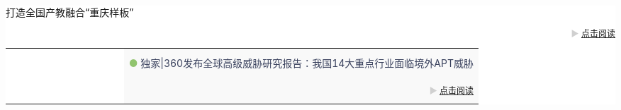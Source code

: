 打造全国产教融合“重庆样板”</span></span></p></section></section></td></tr><tr><td data-colwidth="75.0000%" width="75.0000%" style="border-color: rgb(62, 62, 62);border-style: none;padding-top: 0px;padding-bottom: 0px;background-color: rgb(249, 249, 249);"><section style="margin-bottom: 5px;"><section style="line-height: 1;color: rgb(140, 140, 140);font-size: 12px;"><p style="text-align: right;"><span style="color: rgb(208, 208, 208);"><span leaf="">► <a style="" href="https://mp.weixin.qq.com/s?__biz=MzA4MTg0MDQ4Nw==&amp;mid=2247579992&amp;idx=1&amp;sn=d690807cd32b151a36d3f0a736d53267&amp;scene=21#wechat_redirect" textvalue="点击阅读" data-itemshowtype="0" target="_blank" linktype="text" data-linktype="2">点击阅读</a></span></span></p></section></section></td></tr></tbody></table></section></section></td></tr><tr><td data-colwidth="100.0000%" width="100.0000%" style="border-width: 0px;border-color: rgb(62, 62, 62) rgb(62, 62, 62) rgb(255, 255, 255);border-style: none;padding: 0px 0px 10px;"><section style="min-height: 40px;margin-right: 0%;margin-left: 0%;"><section style="width: 100%;margin-right: auto;margin-bottom: -10px;margin-left: auto;"><table><tbody><tr><td rowspan="2" data-colwidth="25.0000%" width="25.0000%" style="border-color: rgb(62, 62, 62);border-style: none;background-repeat: no-repeat;background-attachment: scroll;vertical-align: bottom;background-image: url(&#34;https://mmbiz.qpic.cn/sz_mmbiz_png/pLEuriaaPnU0wbEcsC8829nr9pdl6yCSdhc8Tn9JXicH3KfuXpCacsYwAJyxIHFg29orBRbtoc4BM6bbt3LYibNpw/640?wx_fmt=png&amp;from=appmsg&#34;);padding: 0px;background-position: 0% 0% !important;background-size: 100% !important;"><section style="margin-right: 0%;margin-bottom: 4px;margin-left: 0%;"><section style="text-align: right;padding-right: 4px;padding-left: 4px;color: rgb(255, 255, 255);font-size: 24px;line-height: 1;"><p style="text-align: left;"><strong><span leaf="">04</span></strong></p></section></section></td><td data-colwidth="75.0000%" width="75.0000%" style="border-color: rgb(62, 62, 62);border-style: none;padding-top: 0px;padding-bottom: 0px;background-color: rgb(249, 249, 249);"><section style="margin-top: 10px;margin-right: 0%;margin-left: 0%;"><section style="color: rgb(140, 140, 140);line-height: 1;font-size: 14px;"><p style=""><span style="color: rgb(145, 196, 110);"><span leaf="">● </span></span><span style="color: rgb(58, 66, 94);"><span leaf="">独家|360发布全球高级威胁研究报告：我国14大重点行业面临境外APT威胁</span></span></p></section></section></td></tr><tr><td data-colwidth="75.0000%" width="75.0000%" style="border-color: rgb(62, 62, 62);border-style: none;padding-top: 0px;padding-bottom: 0px;background-color: rgb(249, 249, 249);"><section style="margin-bottom: 5px;"><section style="line-height: 1;color: rgb(140, 140, 140);font-size: 12px;"><p style="text-align: right;"><span style="color: rgb(208, 208, 208);"><span leaf="">► <a style="" href="https://mp.weixin.qq.com/s?__biz=MzA4MTg0MDQ4Nw==&amp;mid=2247579509&amp;idx=1&amp;sn=0b56794720b224bd3af0dd6bead2f1e6&amp;scene=21#wechat_redirect" textvalue="点击阅读" data-itemshowtype="0" target="_blank" linktype="text" data-linktype="2">点击阅读</a></span></span></p></section></section></td></tr></tbody></table></section></section></td></tr></tbody></table>  
  
  
